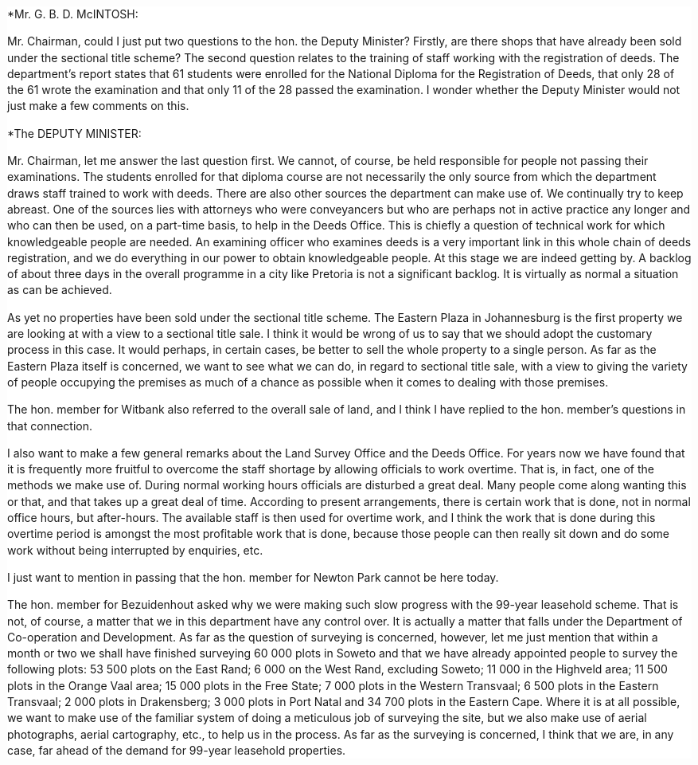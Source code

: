 </speech>

<speech by="#mcintosh">

<from>*Mr. <person refersTo="hansard_za">G. B. D. McINTOSH</person>:</from>

<p>Mr. Chairman, could I just put two questions to the hon. the Deputy Minister? Firstly, are there shops that have already been sold under the <span class="col_805-806" refersTo="page_0423"/>sectional title scheme? The second question relates to the training of staff working with the registration of deeds. The department&#x2019;s report states that 61 students were enrolled for the National Diploma for the Registration of Deeds, that only 28 of the 61 wrote the examination and that only 11 of the 28 passed the examination. I wonder whether the Deputy Minister would not just make a few comments on this.</p>

</speech>

<speech by="#deputy_minister">

<from>*The <person refersTo="hansard_za">DEPUTY MINISTER</person>:</from>

<p>Mr. Chairman, let me answer the last question first. We cannot, of course, be held responsible for people not passing their examinations. The students enrolled for that diploma course are not necessarily the only source from which the department draws staff trained to work with deeds. There are also other sources the department can make use of. We continually try to keep abreast. One of the sources lies with attorneys who were conveyancers but who are perhaps not in active practice any longer and who can then be used, on a part-time basis, to help in the Deeds Office. This is chiefly a question of technical work for which knowledgeable people are needed. An examining officer who examines deeds is a very important link in this whole chain of deeds registration, and we do everything in our power to obtain knowledgeable people. At this stage we are indeed getting by. A backlog of about three days in the overall programme in a city like Pretoria is not a significant backlog. It is virtually as normal a situation as can be achieved.</p>

<p>As yet no properties have been sold under the sectional title scheme. The Eastern Plaza in Johannesburg is the first property we are looking at with a view to a sectional title sale. I think it would be wrong of us to say that we should adopt the customary process in this case. It would perhaps, in certain cases, be better to sell the whole property to a single person. As far as the Eastern Plaza itself is concerned, we want to see what we can do, in regard to sectional title sale, with a view to giving the variety of people occupying the premises as much of a chance as possible when it comes to dealing with those premises.</p>

<p>The hon. member for Witbank also referred to the overall sale of land, and I think I have replied to the hon. member&#x2019;s questions in that connection.</p>

<p>I also want to make a few general remarks about the Land Survey Office and the Deeds Office. For years now we have found that it is frequently more fruitful to overcome the staff shortage by allowing officials to work overtime. That is, in fact, one of the methods we make use of. During normal working hours officials are disturbed a great deal. Many people come along wanting this or that, and that takes up a great deal of time. According to present arrangements, there is certain work that is done, not in normal office hours, but after-hours. The available staff is then used for overtime work, and I think the work that is done during this overtime period is amongst the most profitable work that is done, because those people can then really sit down and do some work without being interrupted by enquiries, etc.</p>

<p>I just want to mention in passing that the hon. member for Newton Park cannot be here today.</p>

<p>The hon. member for Bezuidenhout asked why we were making such slow progress with the 99-year leasehold scheme. That is not, of course, a matter that we in this department have any control over. It is actually a matter that falls under the Department of Co-operation and Development. As far as the question of surveying is concerned, however, let me just mention that within a month or two we shall have finished surveying 60 000 plots in Soweto and that we have already appointed people to survey the following plots: 53 500 plots on the East Rand; 6 000 on the West Rand, excluding Soweto; 11 000 in the Highveld area; 11 500 plots in the Orange Vaal area; 15 000 plots in the Free State; 7 000 plots in the Western Transvaal; 6 500 plots in the Eastern Transvaal; 2 000 plots in Drakensberg; 3 000 plots in Port Natal and 34 700 plots in the Eastern Cape. Where it is at all possible, we want to make use of the familiar system of doing a meticulous job of surveying the site, but we also make use of aerial photographs, aerial cartography, etc., to help us in the process. As far as the surveying is concerned, I think that we are, in any case, far ahead of the demand for 99-year leasehold properties.</p>
